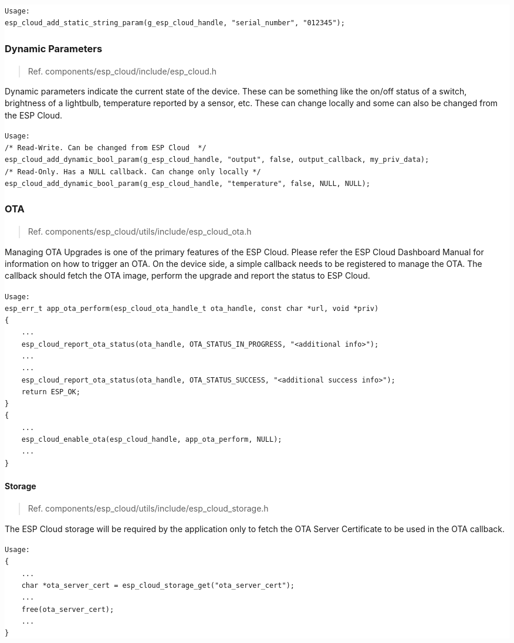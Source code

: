 ```
Usage:
esp_cloud_add_static_string_param(g_esp_cloud_handle, "serial_number", "012345");
```

### Dynamic Parameters
> Ref. components/esp\_cloud/include/esp\_cloud.h

Dynamic parameters indicate the current state of the device. These can be something like the on/off status of a switch, brightness of a lightbulb, temperature reported by a sensor, etc. These can change locally and some can also be changed from the ESP Cloud.

```
Usage:
/* Read-Write. Can be changed from ESP Cloud  */
esp_cloud_add_dynamic_bool_param(g_esp_cloud_handle, "output", false, output_callback, my_priv_data);
/* Read-Only. Has a NULL callback. Can change only locally */
esp_cloud_add_dynamic_bool_param(g_esp_cloud_handle, "temperature", false, NULL, NULL);
```

### OTA
> Ref. components/esp\_cloud/utils/include/esp\_cloud\_ota.h

Managing OTA Upgrades is one of the primary features of the ESP Cloud. Please refer the ESP Cloud Dashboard Manual for information on how to trigger an OTA. On the device side, a simple callback needs to be registered to manage the OTA. The callback should fetch the OTA image, perform the upgrade and report the status to ESP Cloud.

```
Usage:
esp_err_t app_ota_perform(esp_cloud_ota_handle_t ota_handle, const char *url, void *priv)
{
	...
	esp_cloud_report_ota_status(ota_handle, OTA_STATUS_IN_PROGRESS, "<additional info>");
	...
	...
	esp_cloud_report_ota_status(ota_handle, OTA_STATUS_SUCCESS, "<additional success info>");
	return ESP_OK;
}
{
	...
	esp_cloud_enable_ota(esp_cloud_handle, app_ota_perform, NULL);
	...
}
```

#### Storage
> Ref. components/esp\_cloud/utils/include/esp\_cloud\_storage.h

The ESP Cloud storage will be required by the application only to fetch the OTA Server Certificate to be used in the OTA callback.

```
Usage:
{
	...
	char *ota_server_cert = esp_cloud_storage_get("ota_server_cert");
	...
	free(ota_server_cert);
	...
}
```
